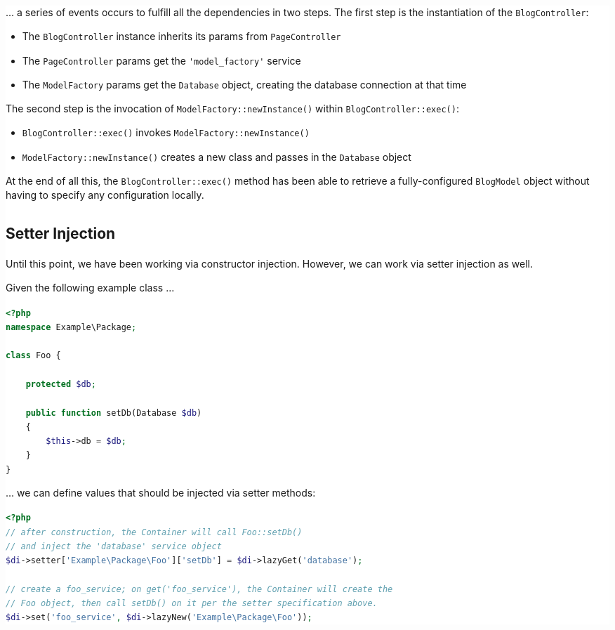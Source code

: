 ... a series of events occurs to fulfill all the dependencies in two steps.
The first step is the instantiation of the `BlogController`:

- The `BlogController` instance inherits its params from `PageController`

- The `PageController` params get the `'model_factory'` service

- The `ModelFactory` params get the `Database` object, creating the
  database connection at that time

The second step is the invocation of `ModelFactory::newInstance()` within
`BlogController::exec()`:

- `BlogController::exec()` invokes `ModelFactory::newInstance()`

- `ModelFactory::newInstance()` creates a new class and passes in the
  `Database` object

At the end of all this, the `BlogController::exec()` method has been able to
retrieve a fully-configured `BlogModel` object without having to specify any
configuration locally.


## Setter Injection

Until this point, we have been working via constructor injection. However, we
can work via setter injection as well.

Given the following example class ...

```php
<?php
namespace Example\Package;

class Foo {

    protected $db;

    public function setDb(Database $db)
    {
        $this->db = $db;
    }
}
```

... we can define values that should be injected via setter methods:

```php
<?php
// after construction, the Container will call Foo::setDb()
// and inject the 'database' service object
$di->setter['Example\Package\Foo']['setDb'] = $di->lazyGet('database');

// create a foo_service; on get('foo_service'), the Container will create the
// Foo object, then call setDb() on it per the setter specification above.
$di->set('foo_service', $di->lazyNew('Example\Package\Foo'));
```
